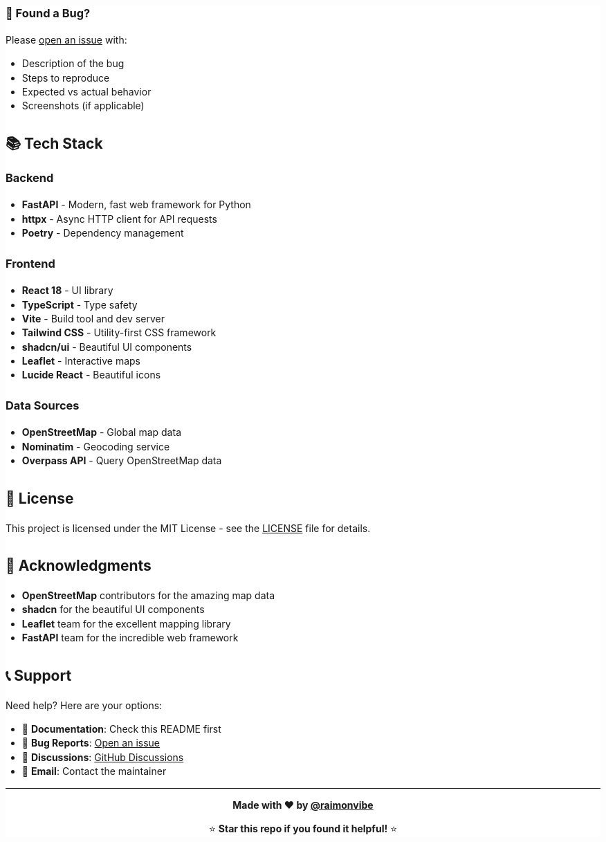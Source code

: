 ### 🐛 Found a Bug?

Please [open an issue](https://github.com/raimonvibe/explore-my-town/issues) with:
- Description of the bug
- Steps to reproduce
- Expected vs actual behavior
- Screenshots (if applicable)

## 📚 Tech Stack

### Backend
- **FastAPI** - Modern, fast web framework for Python
- **httpx** - Async HTTP client for API requests
- **Poetry** - Dependency management

### Frontend  
- **React 18** - UI library
- **TypeScript** - Type safety
- **Vite** - Build tool and dev server
- **Tailwind CSS** - Utility-first CSS framework
- **shadcn/ui** - Beautiful UI components
- **Leaflet** - Interactive maps
- **Lucide React** - Beautiful icons

### Data Sources
- **OpenStreetMap** - Global map data
- **Nominatim** - Geocoding service
- **Overpass API** - Query OpenStreetMap data

## 📄 License

This project is licensed under the MIT License - see the [LICENSE](LICENSE) file for details.

## 🙏 Acknowledgments

- **OpenStreetMap** contributors for the amazing map data
- **shadcn** for the beautiful UI components
- **Leaflet** team for the excellent mapping library
- **FastAPI** team for the incredible web framework

## 📞 Support

Need help? Here are your options:

- 📖 **Documentation**: Check this README first
- 🐛 **Bug Reports**: [Open an issue](https://github.com/raimonvibe/explore-my-town/issues)
- 💬 **Discussions**: [GitHub Discussions](https://github.com/raimonvibe/explore-my-town/discussions)
- 📧 **Email**: Contact the maintainer

---

<div align="center">

**Made with ❤️ by [@raimonvibe](https://github.com/raimonvibe)**

⭐ **Star this repo if you found it helpful!** ⭐

</div>
